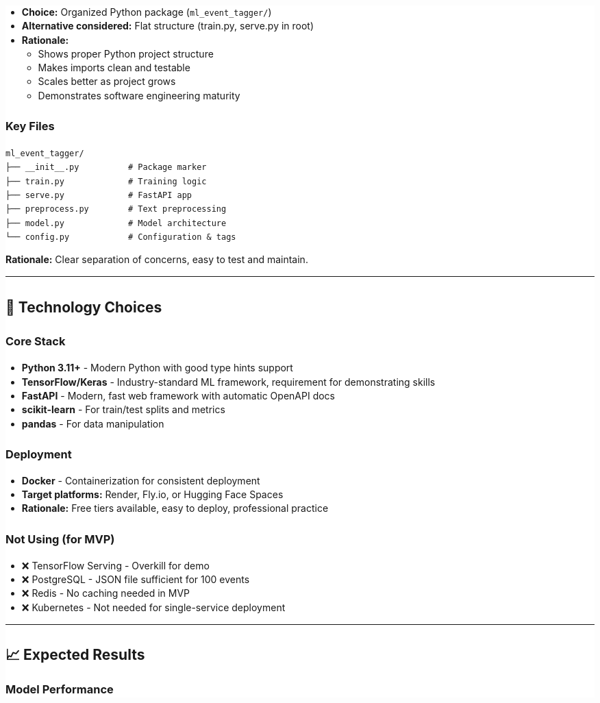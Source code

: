 -   **Choice:** Organized Python package (`ml_event_tagger/`)
-   **Alternative considered:** Flat structure (train.py, serve.py in root)
-   **Rationale:**
    -   Shows proper Python project structure
    -   Makes imports clean and testable
    -   Scales better as project grows
    -   Demonstrates software engineering maturity

### Key Files

```
ml_event_tagger/
├── __init__.py          # Package marker
├── train.py             # Training logic
├── serve.py             # FastAPI app
├── preprocess.py        # Text preprocessing
├── model.py             # Model architecture
└── config.py            # Configuration & tags
```

**Rationale:** Clear separation of concerns, easy to test and maintain.

---

## 🔧 Technology Choices

### Core Stack

-   **Python 3.11+** - Modern Python with good type hints support
-   **TensorFlow/Keras** - Industry-standard ML framework, requirement for demonstrating skills
-   **FastAPI** - Modern, fast web framework with automatic OpenAPI docs
-   **scikit-learn** - For train/test splits and metrics
-   **pandas** - For data manipulation

### Deployment

-   **Docker** - Containerization for consistent deployment
-   **Target platforms:** Render, Fly.io, or Hugging Face Spaces
-   **Rationale:** Free tiers available, easy to deploy, professional practice

### Not Using (for MVP)

-   ❌ TensorFlow Serving - Overkill for demo
-   ❌ PostgreSQL - JSON file sufficient for 100 events
-   ❌ Redis - No caching needed in MVP
-   ❌ Kubernetes - Not needed for single-service deployment

---

## 📈 Expected Results

### Model Performance
